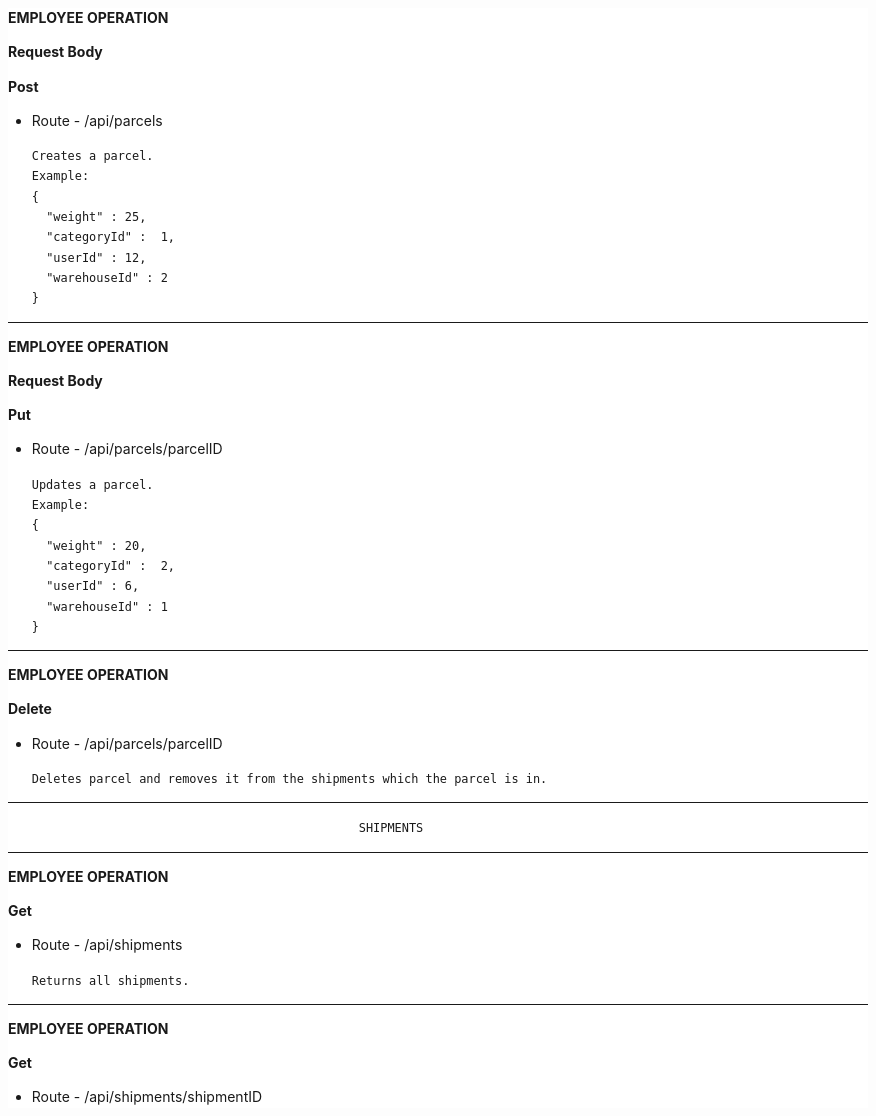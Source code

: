 **EMPLOYEE OPERATION**

**Request Body**

**Post**
- Route - /api/parcels
  
      Creates a parcel.
      Example:
      {
        "weight" : 25,
        "categoryId" :  1,
        "userId" : 12,
        "warehouseId" : 2
      }

---
**EMPLOYEE OPERATION**

**Request Body**

**Put**
- Route - /api/parcels/parcelID
  
      Updates a parcel.
      Example:
      {
        "weight" : 20,
        "categoryId" :  2,
        "userId" : 6,
        "warehouseId" : 1
      }

---
**EMPLOYEE OPERATION**

**Delete**
- Route - /api/parcels/parcelID

      Deletes parcel and removes it from the shipments which the parcel is in.

---
                                                     SHIPMENTS
---

**EMPLOYEE OPERATION**

**Get**
- Route - /api/shipments

      Returns all shipments.

---
**EMPLOYEE OPERATION**


  **Get**
- Route - /api/shipments/shipmentID
